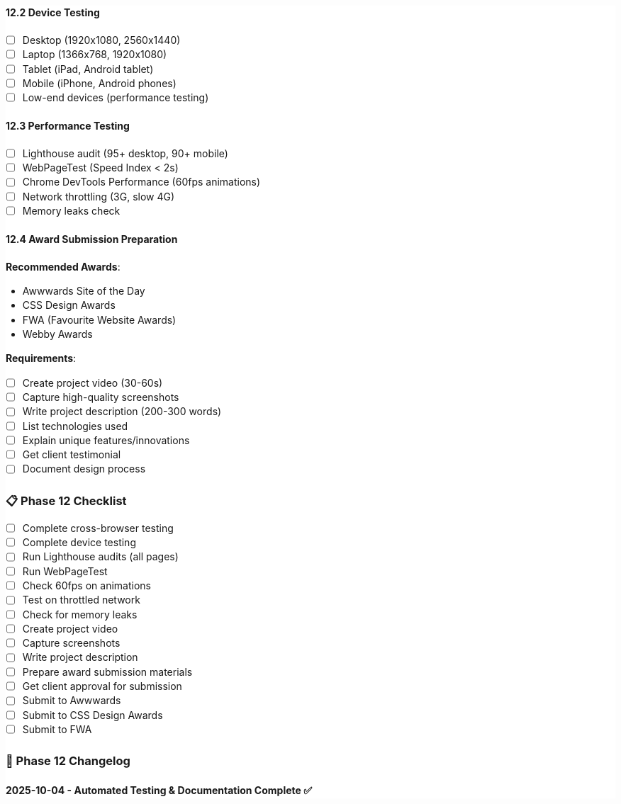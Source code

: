 #### 12.2 Device Testing
- [ ] Desktop (1920x1080, 2560x1440)
- [ ] Laptop (1366x768, 1920x1080)
- [ ] Tablet (iPad, Android tablet)
- [ ] Mobile (iPhone, Android phones)
- [ ] Low-end devices (performance testing)

#### 12.3 Performance Testing
- [ ] Lighthouse audit (95+ desktop, 90+ mobile)
- [ ] WebPageTest (Speed Index < 2s)
- [ ] Chrome DevTools Performance (60fps animations)
- [ ] Network throttling (3G, slow 4G)
- [ ] Memory leaks check

#### 12.4 Award Submission Preparation
**Recommended Awards**:
- Awwwards Site of the Day
- CSS Design Awards
- FWA (Favourite Website Awards)
- Webby Awards

**Requirements**:
- [ ] Create project video (30-60s)
- [ ] Capture high-quality screenshots
- [ ] Write project description (200-300 words)
- [ ] List technologies used
- [ ] Explain unique features/innovations
- [ ] Get client testimonial
- [ ] Document design process

### 📋 Phase 12 Checklist
- [ ] Complete cross-browser testing
- [ ] Complete device testing
- [ ] Run Lighthouse audits (all pages)
- [ ] Run WebPageTest
- [ ] Check 60fps on animations
- [ ] Test on throttled network
- [ ] Check for memory leaks
- [ ] Create project video
- [ ] Capture screenshots
- [ ] Write project description
- [ ] Prepare award submission materials
- [ ] Get client approval for submission
- [ ] Submit to Awwwards
- [ ] Submit to CSS Design Awards
- [ ] Submit to FWA

### 📝 Phase 12 Changelog

#### 2025-10-04 - Automated Testing & Documentation Complete ✅
